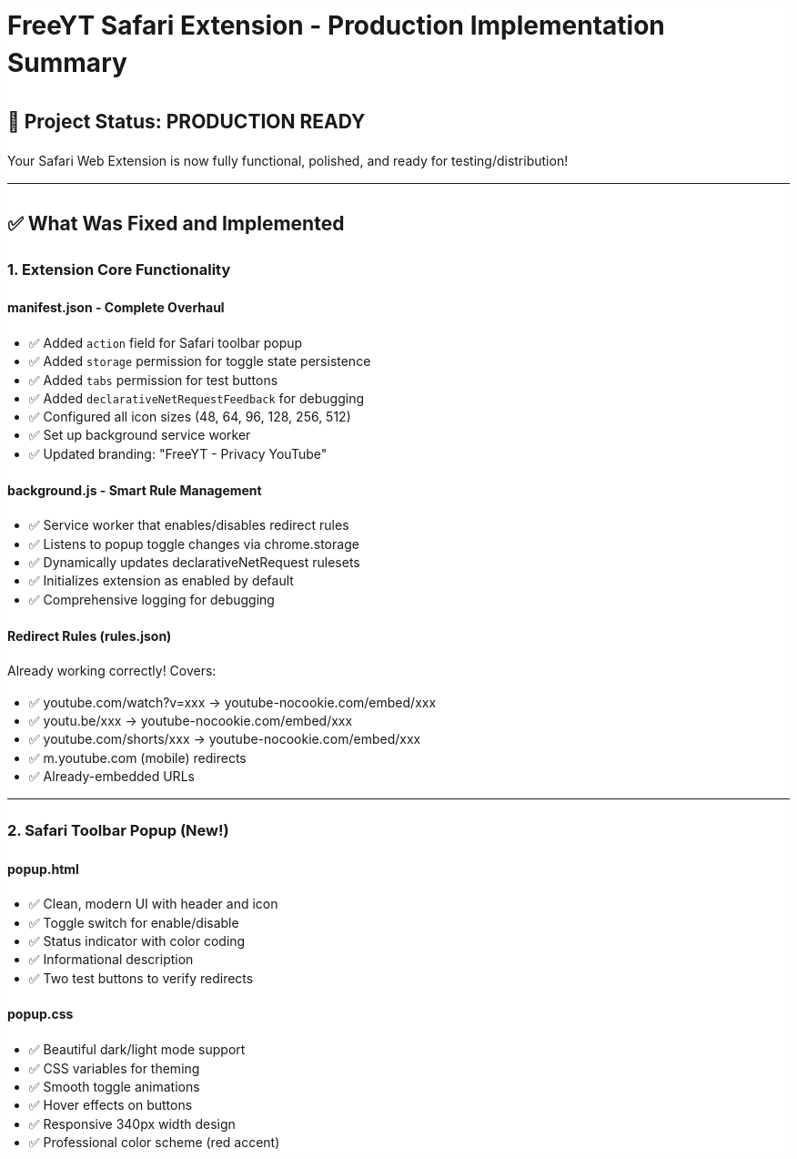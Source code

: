 # FreeYT Safari Extension - Production Implementation Summary

## 🎉 Project Status: PRODUCTION READY

Your Safari Web Extension is now fully functional, polished, and ready for testing/distribution!

---

## ✅ What Was Fixed and Implemented

### 1. **Extension Core Functionality**

#### manifest.json - Complete Overhaul
- ✅ Added `action` field for Safari toolbar popup
- ✅ Added `storage` permission for toggle state persistence
- ✅ Added `tabs` permission for test buttons
- ✅ Added `declarativeNetRequestFeedback` for debugging
- ✅ Configured all icon sizes (48, 64, 96, 128, 256, 512)
- ✅ Set up background service worker
- ✅ Updated branding: "FreeYT - Privacy YouTube"

#### background.js - Smart Rule Management
- ✅ Service worker that enables/disables redirect rules
- ✅ Listens to popup toggle changes via chrome.storage
- ✅ Dynamically updates declarativeNetRequest rulesets
- ✅ Initializes extension as enabled by default
- ✅ Comprehensive logging for debugging

#### Redirect Rules (rules.json)
Already working correctly! Covers:
- ✅ youtube.com/watch?v=xxx → youtube-nocookie.com/embed/xxx
- ✅ youtu.be/xxx → youtube-nocookie.com/embed/xxx
- ✅ youtube.com/shorts/xxx → youtube-nocookie.com/embed/xxx
- ✅ m.youtube.com (mobile) redirects
- ✅ Already-embedded URLs

---

### 2. **Safari Toolbar Popup (New!)**

#### popup.html
- ✅ Clean, modern UI with header and icon
- ✅ Toggle switch for enable/disable
- ✅ Status indicator with color coding
- ✅ Informational description
- ✅ Two test buttons to verify redirects

#### popup.css
- ✅ Beautiful dark/light mode support
- ✅ CSS variables for theming
- ✅ Smooth toggle animations
- ✅ Hover effects on buttons
- ✅ Responsive 340px width design
- ✅ Professional color scheme (red accent)
